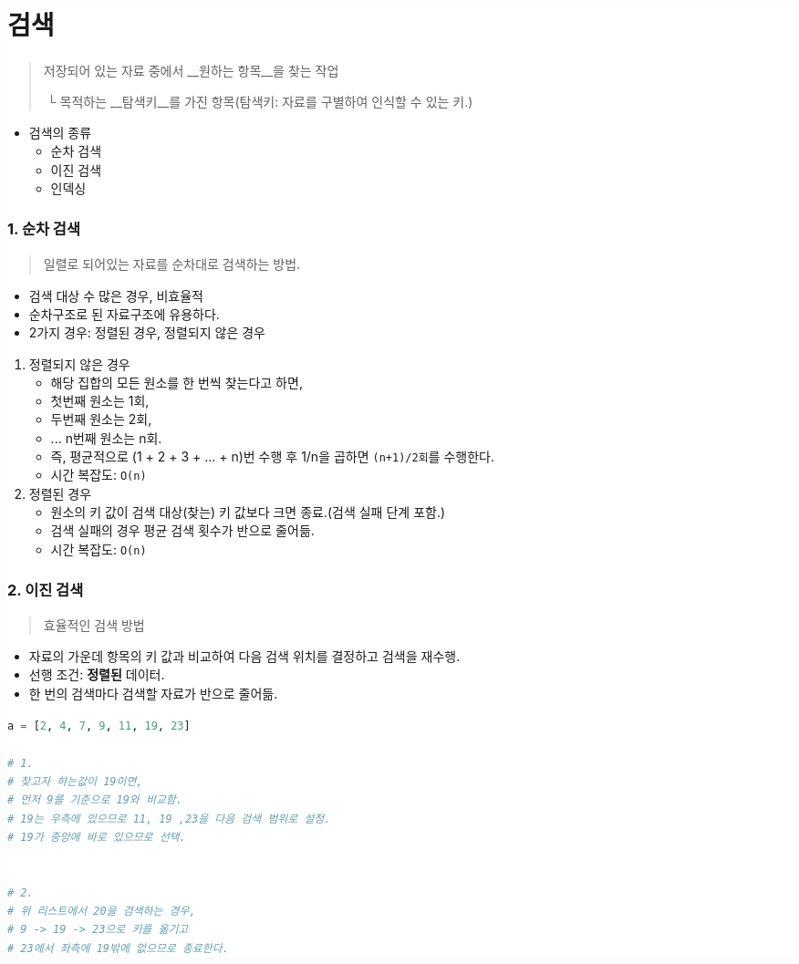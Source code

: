 





# 검색

> 저장되어 있는 자료 중에서 __원하는 항목__을 찾는 작업
>
> ​                                              └ 목적하는 __탐색키__를 가진 항목(탐색키: 자료를 구별하여 인식할 수 있는 키.)

- 검색의 종류
  - 순차 검색
  - 이진 검색
  - 인덱싱



### 1. 순차 검색

> 일렬로 되어있는 자료를 순차대로 검색하는 방법.

- 검색 대상 수 많은 경우, 비효율적
- 순차구조로 된 자료구조에 유용하다.
- 2가지 경우: 정렬된 경우, 정렬되지 않은 경우



1. 정렬되지 않은 경우
   - 해당 집합의 모든 원소를 한 번씩 찾는다고 하면,
   - 첫번째 원소는 1회,
   - 두번째 원소는 2회,
   - ... n번째 원소는 n회.
   - 즉, 평균적으로 (1 + 2 + 3 + ... + n)번 수행 후 1/n을 곱하면 `(n+1)/2회`를 수행한다.
   - 시간 복잡도: `O(n)`
2. 정렬된 경우
   - 원소의 키 값이 검색 대상(찾는) 키 값보다 크면 종료.(검색 실패 단계 포함.)
   - 검색 실패의 경우 평균 검색 횟수가 반으로 줄어듦.
   - 시간 복잡도: `O(n)`



### 2. 이진 검색

> 효율적인 검색 방법

- 자료의 가운데 항목의 키 값과 비교하여 다음 검색 위치를 결정하고 검색을 재수행.
- 선행 조건: __정렬된__ 데이터.
- 한 번의 검색마다 검색할 자료가 반으로 줄어듦.

```python
a = [2, 4, 7, 9, 11, 19, 23]

# 1. 
# 찾고자 하는값이 19이면,
# 먼저 9를 기준으로 19와 비교함.
# 19는 우측에 있으므로 11, 19 ,23을 다음 검색 범위로 설정.
# 19가 중앙에 바로 있으므로 선택.


# 2.
# 위 리스트에서 20을 검색하는 경우,
# 9 -> 19 -> 23으로 키를 옮기고
# 23에서 좌측에 19밖에 없으므로 종료한다.
```
